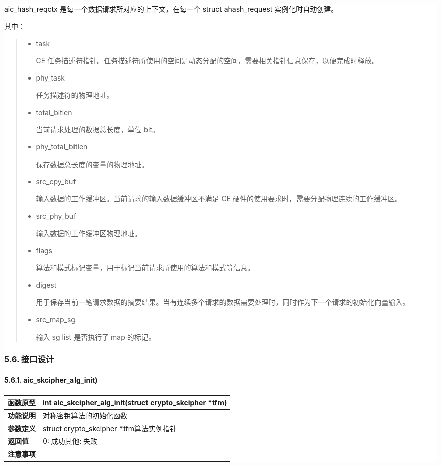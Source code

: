 aic_hash_reqctx 是每一个数据请求所对应的上下文，在每一个 struct ahash_request 实例化时自动创建。

其中：

> - task
>
>   CE 任务描述符指针。任务描述符所使用的空间是动态分配的空间，需要相关指针信息保存，以便完成时释放。
>
> - phy_task
>
>   任务描述符的物理地址。
>
> - total_bitlen
>
>   当前请求处理的数据总长度，单位 bit。
>
> - phy_total_bitlen
>
>   保存数据总长度的变量的物理地址。
>
> - src_cpy_buf
>
>   输入数据的工作缓冲区。当前请求的输入数据缓冲区不满足 CE 硬件的使用要求时，需要分配物理连续的工作缓冲区。
>
> - src_phy_buf
>
>   输入数据的工作缓冲区物理地址。
>
> - flags
>
>   算法和模式标记变量，用于标记当前请求所使用的算法和模式等信息。
>
> - digest
>
>   用于保存当前一笔请求数据的摘要结果。当有连续多个请求的数据需要处理时，同时作为下一个请求的初始化向量输入。
>
> - src_map_sg
>
>   输入 sg list 是否执行了 map 的标记。

### 5.6. 接口设计

#### 5.6.1. aic_skcipher_alg_init)

| **函数原型** | int aic_skcipher_alg_init(struct crypto_skcipher *tfm) |
| ------------ | ------------------------------------------------------ |
| **功能说明** | 对称密钥算法的初始化函数                               |
| **参数定义** | struct crypto_skcipher *tfm算法实例指针                |
| **返回值**   | 0: 成功其他: 失败                                      |
| **注意事项** |                                                        |

